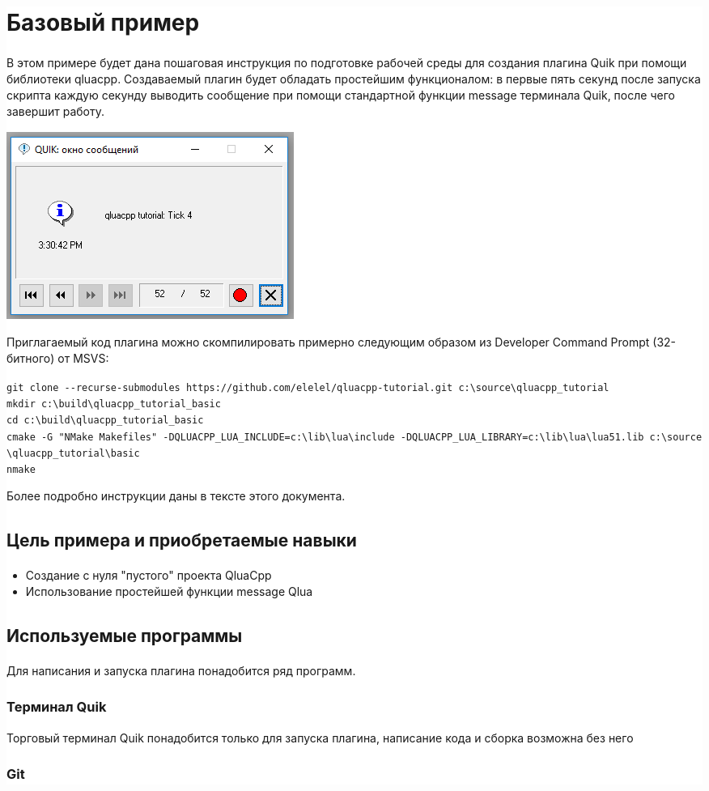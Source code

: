 # Базовый пример #

В этом примере будет дана пошаговая инструкция по подготовке рабочей среды для создания плагина Quik при помощи библиотеки qluacpp.
Создаваемый плагин будет обладать простейшим функционалом: в первые пять секунд после запуска скрипта каждую секунду выводить сообщение при помощи стандартной функции message терминала Quik, после чего завершит работу.

![Tick message screenshot](doc/message_screenshot.png)

Приглагаемый код плагина можно скомпилировать примерно следующим образом из Developer Command Prompt (32-битного) от MSVS:
```
git clone --recurse-submodules https://github.com/elelel/qluacpp-tutorial.git c:\source\qluacpp_tutorial
mkdir c:\build\qluacpp_tutorial_basic
cd c:\build\qluacpp_tutorial_basic
cmake -G "NMake Makefiles" -DQLUACPP_LUA_INCLUDE=c:\lib\lua\include -DQLUACPP_LUA_LIBRARY=c:\lib\lua\lua51.lib c:\source\qluacpp_tutorial\basic
nmake
```

Более подробно инструкции даны в тексте этого документа.

## Цель примера и приобретаемые навыки ##
 * Создание с нуля "пустого" проекта QluaCpp
 * Использование простейшей функции message Qlua

## Используемые программы ##

Для написания и запуска плагина понадобится ряд программ.

### Терминал Quik ###

Торговый терминал Quik понадобится только для запуска плагина, написание кода и сборка возможна без него

### Git ###
